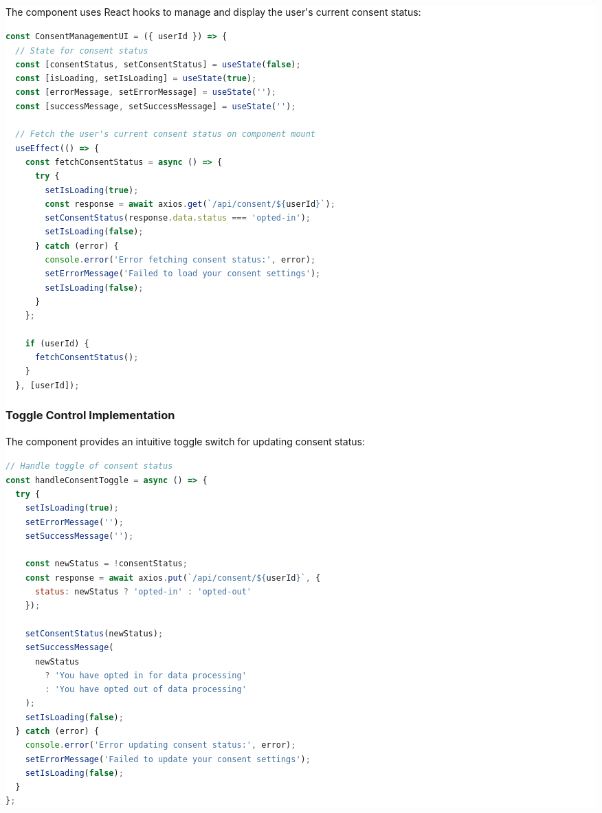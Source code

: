The component uses React hooks to manage and display the user's current consent status:

```jsx
const ConsentManagementUI = ({ userId }) => {
  // State for consent status
  const [consentStatus, setConsentStatus] = useState(false);
  const [isLoading, setIsLoading] = useState(true);
  const [errorMessage, setErrorMessage] = useState('');
  const [successMessage, setSuccessMessage] = useState('');

  // Fetch the user's current consent status on component mount
  useEffect(() => {
    const fetchConsentStatus = async () => {
      try {
        setIsLoading(true);
        const response = await axios.get(`/api/consent/${userId}`);
        setConsentStatus(response.data.status === 'opted-in');
        setIsLoading(false);
      } catch (error) {
        console.error('Error fetching consent status:', error);
        setErrorMessage('Failed to load your consent settings');
        setIsLoading(false);
      }
    };

    if (userId) {
      fetchConsentStatus();
    }
  }, [userId]);
```

### Toggle Control Implementation

The component provides an intuitive toggle switch for updating consent status:

```jsx
// Handle toggle of consent status
const handleConsentToggle = async () => {
  try {
    setIsLoading(true);
    setErrorMessage('');
    setSuccessMessage('');
    
    const newStatus = !consentStatus;
    const response = await axios.put(`/api/consent/${userId}`, {
      status: newStatus ? 'opted-in' : 'opted-out'
    });
    
    setConsentStatus(newStatus);
    setSuccessMessage(
      newStatus 
        ? 'You have opted in for data processing' 
        : 'You have opted out of data processing'
    );
    setIsLoading(false);
  } catch (error) {
    console.error('Error updating consent status:', error);
    setErrorMessage('Failed to update your consent settings');
    setIsLoading(false);
  }
};
```
